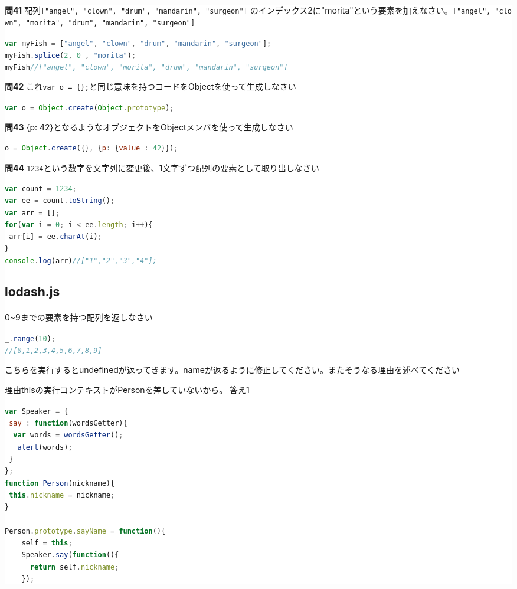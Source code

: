 **問41**
配列```["angel", "clown", "drum", "mandarin", "surgeon"]```
のインデックス2に"morita"という要素を加えなさい。```["angel", "clown", "morita", "drum", "mandarin", "surgeon"]```

```js
var myFish = ["angel", "clown", "drum", "mandarin", "surgeon"];
myFish.splice(2, 0 , "morita");
myFish//["angel", "clown", "morita", "drum", "mandarin", "surgeon"]
```

**問42**
これ```var o = {};```と同じ意味を持つコードをObjectを使って生成しなさい


```js
var o = Object.create(Object.prototype);
```

**問43**
{p: 42}となるようなオブジェクトをObjectメンバを使って生成しなさい

```js
o = Object.create({}, {p: {value : 42}});
```

**問44**
```1234```という数字を文字列に変更後、1文字ずつ配列の要素として取り出しなさい

```js
var count = 1234;
var ee = count.toString();
var arr = [];
for(var i = 0; i < ee.length; i++){
 arr[i] = ee.charAt(i);
}
console.log(arr)//["1","2","3","4"];

```

## lodash.js

0~9までの要素を持つ配列を返しなさい

```js
_.range(10);
//[0,1,2,3,4,5,6,7,8,9]

```
[こちら](http://jsbin.com/wacumupuqo/1/edit?js,console,output)を実行するとundefinedが返ってきます。nameが返るように修正してください。またそうなる理由を述べてください

理由thisの実行コンテキストがPersonを差していないから。
[答え1](http://jsbin.com/gikakeyepu/1/edit?js,console,output)

```js
var Speaker = {
 say : function(wordsGetter){
  var words = wordsGetter();
   alert(words);
 }
};
function Person(nickname){
 this.nickname = nickname;
}

Person.prototype.sayName = function(){
    self = this;
    Speaker.say(function(){
      return self.nickname;
    });
```

  [getKey('enabled')]: true,